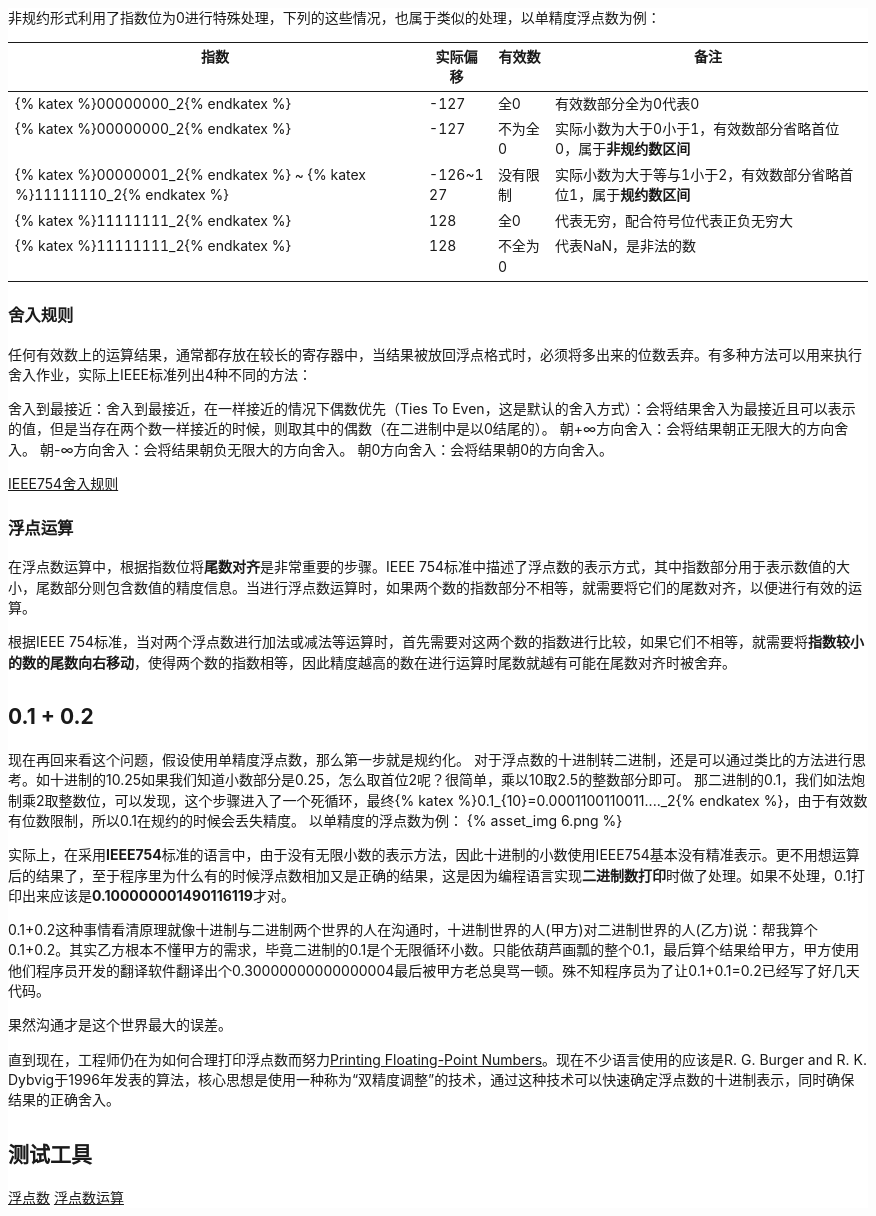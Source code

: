 非规约形式利用了指数位为0进行特殊处理，下列的这些情况，也属于类似的处理，以单精度浮点数为例：

| 指数 | 实际偏移 | 有效数  | 备注 |
| -- | -- | -- | -- |
|  {% katex %}00000000_2{% endkatex %} | -127 | 全0 |  有效数部分全为0代表0 |
|  {% katex %}00000000_2{% endkatex %} | -127 | 不为全0 | 实际小数为大于0小于1，有效数部分省略首位0，属于**非规约数区间** |
| {% katex %}00000001_2{% endkatex %} ~ {% katex %}11111110_2{% endkatex %}  | -126~127 | 没有限制 | 实际小数为大于等与1小于2，有效数部分省略首位1，属于**规约数区间** |
| {% katex %}11111111_2{% endkatex %} | 128 | 全0 | 代表无穷，配合符号位代表正负无穷大 |
| {% katex %}11111111_2{% endkatex %} | 128 | 不全为0 | 代表NaN，是非法的数 |

### 舍入规则

任何有效数上的运算结果，通常都存放在较长的寄存器中，当结果被放回浮点格式时，必须将多出来的位数丢弃。有多种方法可以用来执行舍入作业，实际上IEEE标准列出4种不同的方法：

舍入到最接近：舍入到最接近，在一样接近的情况下偶数优先（Ties To Even，这是默认的舍入方式）：会将结果舍入为最接近且可以表示的值，但是当存在两个数一样接近的时候，则取其中的偶数（在二进制中是以0结尾的）。
朝+∞方向舍入：会将结果朝正无限大的方向舍入。
朝-∞方向舍入：会将结果朝负无限大的方向舍入。
朝0方向舍入：会将结果朝0的方向舍入。

[IEEE754舍入规则](https://www.zhihu.com/question/68131179)

### 浮点运算

在浮点数运算中，根据指数位将**尾数对齐**是非常重要的步骤。IEEE 754标准中描述了浮点数的表示方式，其中指数部分用于表示数值的大小，尾数部分则包含数值的精度信息。当进行浮点数运算时，如果两个数的指数部分不相等，就需要将它们的尾数对齐，以便进行有效的运算。

根据IEEE 754标准，当对两个浮点数进行加法或减法等运算时，首先需要对这两个数的指数进行比较，如果它们不相等，就需要将**指数较小的数的尾数向右移动**，使得两个数的指数相等，因此精度越高的数在进行运算时尾数就越有可能在尾数对齐时被舍弃。

## 0.1 + 0.2

现在再回来看这个问题，假设使用单精度浮点数，那么第一步就是规约化。
对于浮点数的十进制转二进制，还是可以通过类比的方法进行思考。如十进制的10.25如果我们知道小数部分是0.25，怎么取首位2呢？很简单，乘以10取2.5的整数部分即可。
那二进制的0.1，我们如法炮制乘2取整数位，可以发现，这个步骤进入了一个死循环，最终{% katex %}0.1_{10}=0.0001100110011...._2{% endkatex %}，由于有效数有位数限制，所以0.1在规约的时候会丢失精度。
以单精度的浮点数为例：
{% asset_img 6.png  %}

实际上，在采用**IEEE754**标准的语言中，由于没有无限小数的表示方法，因此十进制的小数使用IEEE754基本没有精准表示。更不用想运算后的结果了，至于程序里为什么有的时候浮点数相加又是正确的结果，这是因为编程语言实现**二进制数打印**时做了处理。如果不处理，0.1打印出来应该是**0.100000001490116119**才对。

0.1+0.2这种事情看清原理就像十进制与二进制两个世界的人在沟通时，十进制世界的人(甲方)对二进制世界的人(乙方)说：帮我算个0.1+0.2。其实乙方根本不懂甲方的需求，毕竟二进制的0.1是个无限循环小数。只能依葫芦画瓢的整个0.1，最后算个结果给甲方，甲方使用他们程序员开发的翻译软件翻译出个0.30000000000000004最后被甲方老总臭骂一顿。殊不知程序员为了让0.1+0.1=0.2已经写了好几天代码。

果然沟通才是这个世界最大的误差。

直到现在，工程师仍在为如何合理打印浮点数而努力<span class="shy-block">[Printing Floating-Point Numbers](https://cseweb.ucsd.edu/~lerner/papers/fp-printing-popl16.pdf)</span>。现在不少语言使用的应该是R. G. Burger and R. K. Dybvig于1996年发表的算法，核心思想是使用一种称为“双精度调整”的技术，通过这种技术可以快速确定浮点数的十进制表示，同时确保结果的正确舍入。

## 测试工具

[浮点数](https://www.omnicalculator.com/other/floating-point)
[浮点数运算](http://weitz.de/ieee/)
